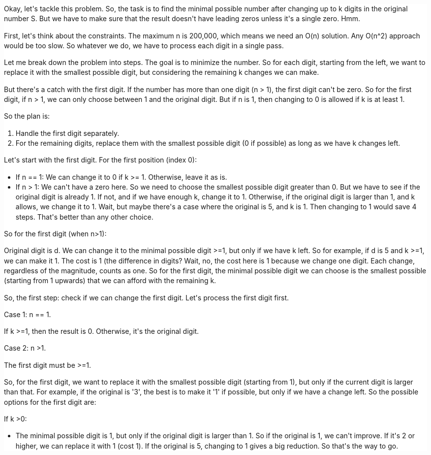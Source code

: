 <think>
Okay, let's tackle this problem. So, the task is to find the minimal possible number after changing up to k digits in the original number S. But we have to make sure that the result doesn't have leading zeros unless it's a single zero. Hmm.

First, let's think about the constraints. The maximum n is 200,000, which means we need an O(n) solution. Any O(n^2) approach would be too slow. So whatever we do, we have to process each digit in a single pass.

Let me break down the problem into steps. The goal is to minimize the number. So for each digit, starting from the left, we want to replace it with the smallest possible digit, but considering the remaining k changes we can make.

But there's a catch with the first digit. If the number has more than one digit (n > 1), the first digit can't be zero. So for the first digit, if n > 1, we can only choose between 1 and the original digit. But if n is 1, then changing to 0 is allowed if k is at least 1.

So the plan is:

1. Handle the first digit separately.
2. For the remaining digits, replace them with the smallest possible digit (0 if possible) as long as we have k changes left.

Let's start with the first digit. For the first position (index 0):

- If n == 1: We can change it to 0 if k >= 1. Otherwise, leave it as is.
- If n > 1: We can't have a zero here. So we need to choose the smallest possible digit greater than 0. But we have to see if the original digit is already 1. If not, and if we have enough k, change it to 1. Otherwise, if the original digit is larger than 1, and k allows, we change it to 1. Wait, but maybe there's a case where the original is 5, and k is 1. Then changing to 1 would save 4 steps. That's better than any other choice.

So for the first digit (when n>1):

Original digit is d. We can change it to the minimal possible digit >=1, but only if we have k left. So for example, if d is 5 and k >=1, we can make it 1. The cost is 1 (the difference in digits? Wait, no, the cost here is 1 because we change one digit. Each change, regardless of the magnitude, counts as one. So for the first digit, the minimal possible digit we can choose is the smallest possible (starting from 1 upwards) that we can afford with the remaining k.

So, the first step: check if we can change the first digit. Let's process the first digit first.

Case 1: n == 1.

If k >=1, then the result is 0. Otherwise, it's the original digit.

Case 2: n >1.

The first digit must be >=1.

So, for the first digit, we want to replace it with the smallest possible digit (starting from 1), but only if the current digit is larger than that. For example, if the original is '3', the best is to make it '1' if possible, but only if we have a change left. So the possible options for the first digit are:

If k >0:

- The minimal possible digit is 1, but only if the original digit is larger than 1. So if the original is 1, we can't improve. If it's 2 or higher, we can replace it with 1 (cost 1). If the original is 5, changing to 1 gives a big reduction. So that's the way to go.
